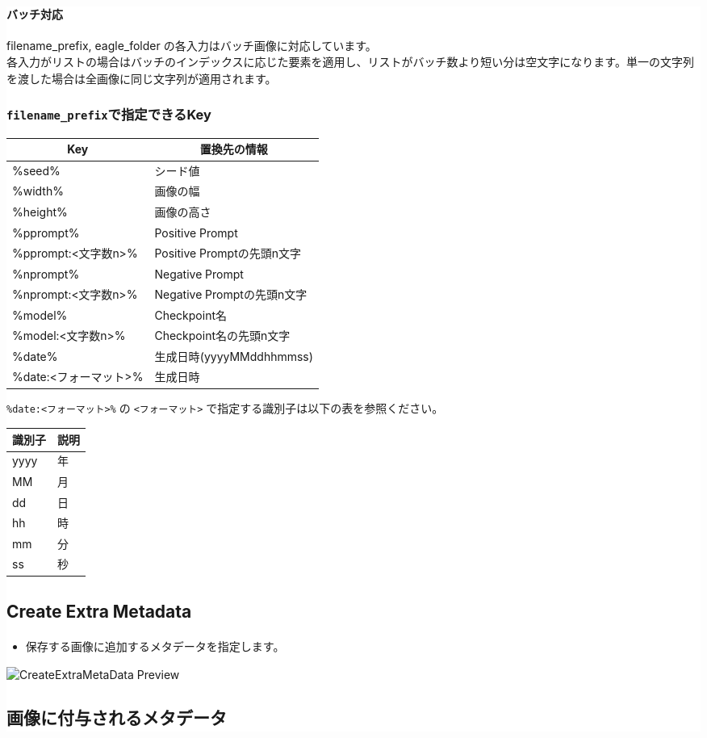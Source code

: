 #### バッチ対応

filename_prefix, eagle_folder の各入力はバッチ画像に対応しています。  
各入力がリストの場合はバッチのインデックスに応じた要素を適用し、リストがバッチ数より短い分は空文字になります。単一の文字列を渡した場合は全画像に同じ文字列が適用されます。

<a id="filename-prefix-key"></a>
### `filename_prefix`で指定できるKey

| Key                   | 置換先の情報               |
| --------------------- | -------------------------- |
| %seed%                | シード値                   |
| %width%               | 画像の幅                   |
| %height%              | 画像の高さ                 |
| %pprompt%             | Positive Prompt            |
| %pprompt:<文字数n>%   | Positive Promptの先頭n文字 |
| %nprompt%             | Negative Prompt            |
| %nprompt:<文字数n>%   | Negative Promptの先頭n文字 |
| %model%               | Checkpoint名               |
| %model:<文字数n>%     | Checkpoint名の先頭n文字    |
| %date%                | 生成日時(yyyyMMddhhmmss)   |
| %date:<フォーマット>% | 生成日時                   |

`%date:<フォーマット>%` の `<フォーマット>` で指定する識別子は以下の表を参照ください。

| 識別子 | 説明 |
| ------ | ---- |
| yyyy   | 年   |
| MM     | 月   |
| dd     | 日   |
| hh     | 時   |
| mm     | 分   |
| ss     | 秒   |


## Create Extra Metadata
- 保存する画像に追加するメタデータを指定します。

![CreateExtraMetaData Preview](img/create_extra_metadata.png)

<a id="metadata-detail"></a>
## 画像に付与されるメタデータ
